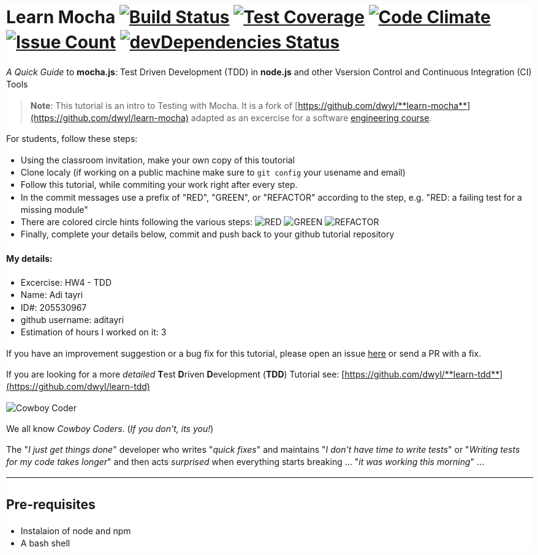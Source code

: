 Learn Mocha [![Build Status](https://travis-ci.org/jce-il/learn-mocha.svg?branch=master)](https://travis-ci.org/jce-il/learn-mocha) [![Test Coverage](https://codeclimate.com/github/jce-il/learn-mocha/badges/coverage.svg)](https://codeclimate.com/github/jce-il/learn-mocha/coverage) [![Code Climate](https://codeclimate.com/github/jce-il/learn-mocha.png)](https://codeclimate.com/github/jce-il/learn-mocha) [![Issue Count](https://codeclimate.com/github/jce-il/learn-mocha/badges/issue_count.svg)](https://codeclimate.com/github/jce-il/learn-mocha) [![devDependencies Status](https://david-dm.org/jce-il/learn-mocha/dev-status.svg)](https://david-dm.org/jce-il/learn-mocha?type=dev)
===========

*A Quick Guide* to **mocha.js**: Test Driven Development (TDD) in **node.js** and other Vsersion Control and Continuous Integration (CI) Tools

> **Note**: This tutorial is an intro to Testing with Mocha. It is a fork of [https://github.com/dwyl/**learn-mocha**](https://github.com/dwyl/learn-mocha) adapted as an excercise for a software [engineering course](https://github.com/jce-il/se-class/wiki).

For students, follow these steps:
- Using the classroom invitation, make your own copy of this toutorial
- Clone localy (if working on a public machine make sure to ```git config``` your usename and email)
- Follow this tutorial, while commiting your work right after every step.
- In the commit messages use a prefix of "RED", "GREEN", or "REFACTOR" according to the step, e.g. "RED: a failing test for a missing module"
- There are colored circle hints following the various steps:
![RED](https://raw.github.com/jce-il/learn-mocha/master/images/red-circle-icon.png "RED") ![GREEN](https://raw.github.com/jce-il/learn-mocha/master/images/green-circle-icon.png "GREEN") ![REFACTOR](https://raw.github.com/jce-il/learn-mocha/master/images/blue-circle-icon.png "REFACTOR")
- Finally, complete your details below, commit and push back to your github tutorial repository

#### My details:

- Excercise: HW4 - TDD
- Name:  Adi tayri
- ID#: 205530967
- github username: aditayri
- Estimation of hours I worked on it: 3

If you have an improvement suggestion or a bug fix for this tutorial, please open an issue [here](https://github.com/jce-il/learn-mocha/issues) or send a PR with a fix.

If you are looking for a more _detailed_ **T**est **D**riven **D**evelopment (**TDD**) Tutorial see: [https://github.com/dwyl/**learn-tdd**](https://github.com/dwyl/learn-tdd)



![Cowboy Coder](http://i.imgur.com/N0VqWcL.png "Cowboy Coder")

We all know *Cowboy Coders*. (*If you don't, its you!*)

The "*I just get things done*" developer who writes "*quick fixes*" and
maintains "*I don't have time to write tests*" or
"*Writing tests for my code takes longer*" and then acts *surprised* when
everything starts breaking ... "*it was working this morning*" ...

- - -

## Pre-requisites
- Instalaion of node and npm
- A bash shell
